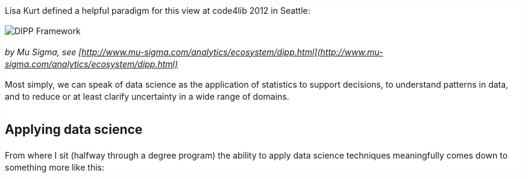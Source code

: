 Lisa Kurt defined a helpful paradigm for this view at code4lib 2012
in Seattle:

![DIPP Framework](http://www.mu-sigma.com/analytics/images/dipp.png)

<cite>by Mu Sigma, see [http://www.mu-sigma.com/analytics/ecosystem/dipp.html](http://www.mu-sigma.com/analytics/ecosystem/dipp.html)</cite>

Most simply, we can speak of data science as the application of
statistics to support decisions, to understand patterns in data,
and to reduce or at least clarify uncertainty in a wide range of
domains.


## Applying data science

From where I sit (halfway through a degree program) the ability to
apply data science techniques meaningfully comes down to something
more like this:

<div id='skill-venn'></div>
<script>
var width = 800, height = 600;
var svg = d3.select("#skill-venn").append("svg")
    .attr("width", width)
    .attr("height", height);
svg.append("svg:circle")
    .attr("cx", 300)
    .attr("cy", 200)
    .attr("r", 200)
    .style("fill", "#1b9e77")
    .style("fill-opacity", ".5");
svg.append("svg:circle")
    .attr("cx", 500)
    .attr("cy", 200)
    .attr("r", 200)
    .style("fill", "#d95f02")
    .style("fill-opacity", ".5");
svg.append("svg:circle")
    .attr("cx", 400)
    .attr("cy", 400)
    .attr("r", 200)
    .style("fill", "#7570b3")
    .style("fill-opacity", ".5");
svg.append("svg:text")
    .attr("x", 160)
    .attr("y", 160)
    .style("font-size", "36px")
    .style("fill", "black")
    .text("Science");
svg.append("svg:text")
    .attr("x", 550)
    .attr("y", 160)
    .style("font-size", "36px")
    .style("fill", "black")
    .text("Skill");
svg.append("svg:text")
    .attr("x", 300)
    .attr("y", 480)
    .style("font-size", "36px")
    .style("fill", "black")
    .text("Good sense");
</script>

